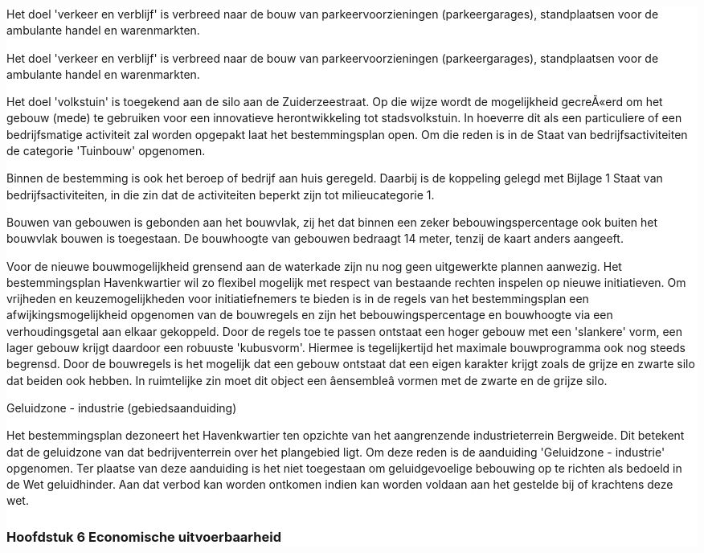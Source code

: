 Het doel 'verkeer en verblijf' is verbreed naar de bouw van parkeervoorzieningen (parkeergarages), standplaatsen voor de ambulante handel en warenmarkten.

Het doel 'verkeer en verblijf' is verbreed naar de bouw van parkeervoorzieningen (parkeergarages), standplaatsen voor de ambulante handel en warenmarkten.

Het doel 'volkstuin' is toegekend aan de silo aan de Zuiderzeestraat. Op die wijze wordt de mogelijkheid gecreÃ«erd om het gebouw (mede) te gebruiken voor een innovatieve herontwikkeling tot stadsvolkstuin. In hoeverre dit als een particuliere of een bedrijfsmatige activiteit zal worden opgepakt laat het bestemmingsplan open. Om die reden is in de Staat van bedrijfsactiviteiten de categorie 'Tuinbouw' opgenomen.

Binnen de bestemming is ook het beroep of bedrijf aan huis geregeld. Daarbij is de koppeling gelegd met Bijlage 1 Staat van bedrijfsactiviteiten, in die zin dat de activiteiten beperkt zijn tot milieucategorie 1\.

Bouwen van gebouwen is gebonden aan het bouwvlak, zij het dat binnen een zeker bebouwingspercentage ook buiten het bouwvlak bouwen is toegestaan. De bouwhoogte van gebouwen bedraagt 14 meter, tenzij de kaart anders aangeeft.

Voor de nieuwe bouwmogelijkheid grensend aan de waterkade zijn nu nog geen uitgewerkte plannen aanwezig. Het bestemmingsplan Havenkwartier wil zo flexibel mogelijk met respect van bestaande rechten inspelen op nieuwe initiatieven. Om vrijheden en keuzemogelijkheden voor initiatiefnemers te bieden is in de regels van het bestemmingsplan een afwijkingsmogelijkheid opgenomen van de bouwregels en zijn het bebouwingspercentage en bouwhoogte via een verhoudingsgetal aan elkaar gekoppeld. Door de regels toe te passen ontstaat een hoger gebouw met een 'slankere' vorm, een lager gebouw krijgt daardoor een robuuste 'kubusvorm'. Hiermee is tegelijkertijd het maximale bouwprogramma ook nog steeds begrensd. Door de bouwregels is het mogelijk dat een gebouw ontstaat dat een eigen karakter krijgt zoals de grijze en zwarte silo dat beiden ook hebben. In ruimtelijke zin moet dit object een âensembleâ vormen met de zwarte en de grijze silo.

Geluidzone \- industrie (gebiedsaanduiding)

Het bestemmingsplan dezoneert het Havenkwartier ten opzichte van het aangrenzende industrieterrein Bergweide. Dit betekent dat de geluidzone van dat bedrijventerrein over het plangebied ligt. Om deze reden is de aanduiding 'Geluidzone \- industrie' opgenomen. Ter plaatse van deze aanduiding is het niet toegestaan om geluidgevoelige bebouwing op te richten als bedoeld in de Wet geluidhinder. Aan dat verbod kan worden ontkomen indien kan worden voldaan aan het gestelde bij of krachtens deze wet.

### Hoofdstuk 6 Economische uitvoerbaarheid

